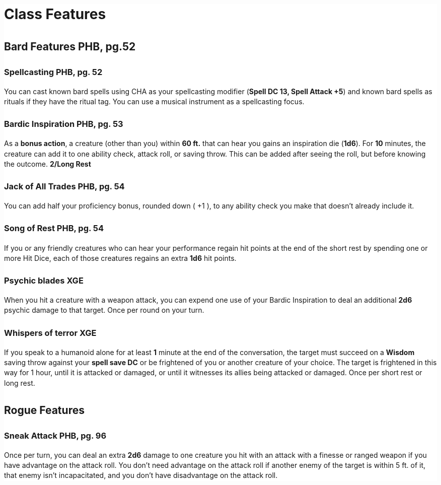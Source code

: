   
# Class Features
  
## Bard Features PHB, pg.52
  
### Spellcasting PHB, pg. 52
  
You can cast known bard spells using CHA as your spellcasting modifier (**Spell DC 13, Spell Attack +5**) and known bard spells as rituals if they have the ritual tag. You can use a musical instrument as a spellcasting focus.
  
### Bardic Inspiration PHB, pg. 53
  
As a **bonus action**, a creature (other than you) within **60 ft.** that can hear you gains an inspiration die (**1d6**). For **10** minutes, the creature can add it to one ability check, attack roll, or saving throw. This can be added after seeing the roll, but before knowing the outcome. **2/Long Rest**
  
### Jack of All Trades PHB, pg. 54
  
You can add half your proficiency bonus, rounded down ( +1 ), to any ability check you make that doesn’t already include it.
  
### Song of Rest PHB, pg. 54
  
If you or any friendly creatures who can hear your performance regain hit points at the end of the short rest by spending one or more Hit Dice, each of those creatures regains an extra **1d6** hit points.
  
### Psychic blades XGE
  
When you hit a creature with a weapon attack, you can expend one use of your Bardic Inspiration to deal an additional **2d6** psychic damage to that target. Once per round on your turn.
  
### Whispers of terror XGE
  
If you speak to a humanoid alone for at least **1** minute at the end of the conversation, the target must succeed on a **Wisdom** saving throw against your **spell save DC** or be frightened of you or another creature of your choice. The target is frightened in this way for 1 hour, until it is attacked or damaged, or until it witnesses its allies being attacked or damaged.
Once per short rest or long rest.
  
## Rogue Features
  
### Sneak Attack  PHB, pg. 96
  
Once per turn, you can deal an extra **2d6** damage to one creature you hit with an attack with a finesse or ranged weapon if you have advantage on the attack roll. You don’t need advantage on the attack roll if another enemy of the target is within 5 ft. of it, that enemy isn’t incapacitated, and you don’t have disadvantage on the attack roll.
  